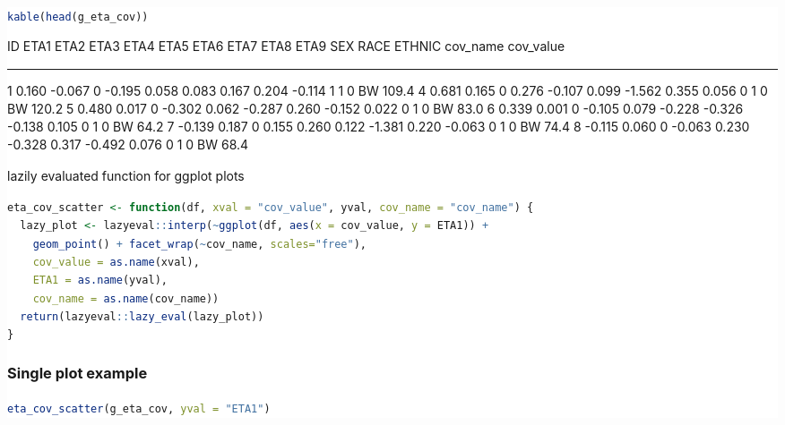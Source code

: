 
```r
kable(head(g_eta_cov))
```



 ID     ETA1     ETA2   ETA3     ETA4     ETA5     ETA6     ETA7     ETA8     ETA9   SEX   RACE   ETHNIC  cov_name    cov_value
---  -------  -------  -----  -------  -------  -------  -------  -------  -------  ----  -----  -------  ---------  ----------
  1    0.160   -0.067      0   -0.195    0.058    0.083    0.167    0.204   -0.114     1      1        0  BW              109.4
  4    0.681    0.165      0    0.276   -0.107    0.099   -1.562    0.355    0.056     0      1        0  BW              120.2
  5    0.480    0.017      0   -0.302    0.062   -0.287    0.260   -0.152    0.022     0      1        0  BW               83.0
  6    0.339    0.001      0   -0.105    0.079   -0.228   -0.326   -0.138    0.105     0      1        0  BW               64.2
  7   -0.139    0.187      0    0.155    0.260    0.122   -1.381    0.220   -0.063     0      1        0  BW               74.4
  8   -0.115    0.060      0   -0.063    0.230   -0.328    0.317   -0.492    0.076     0      1        0  BW               68.4


lazily evaluated function for ggplot plots


```r
eta_cov_scatter <- function(df, xval = "cov_value", yval, cov_name = "cov_name") {
  lazy_plot <- lazyeval::interp(~ggplot(df, aes(x = cov_value, y = ETA1)) +
    geom_point() + facet_wrap(~cov_name, scales="free"),
    cov_value = as.name(xval),
    ETA1 = as.name(yval),
    cov_name = as.name(cov_name))
  return(lazyeval::lazy_eval(lazy_plot))
}
```

### Single plot example


```r
eta_cov_scatter(g_eta_cov, yval = "ETA1")
```
